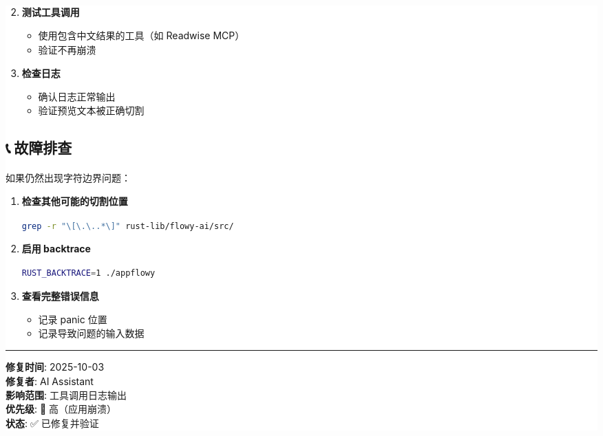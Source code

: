 2. **测试工具调用**
   - 使用包含中文结果的工具（如 Readwise MCP）
   - 验证不再崩溃

3. **检查日志**
   - 确认日志正常输出
   - 验证预览文本被正确切割

## 📞 故障排查

如果仍然出现字符边界问题：

1. **检查其他可能的切割位置**
   ```bash
   grep -r "\[\.\..*\]" rust-lib/flowy-ai/src/
   ```

2. **启用 backtrace**
   ```bash
   RUST_BACKTRACE=1 ./appflowy
   ```

3. **查看完整错误信息**
   - 记录 panic 位置
   - 记录导致问题的输入数据

---

**修复时间**: 2025-10-03  
**修复者**: AI Assistant  
**影响范围**: 工具调用日志输出  
**优先级**: 🔴 高（应用崩溃）  
**状态**: ✅ 已修复并验证

